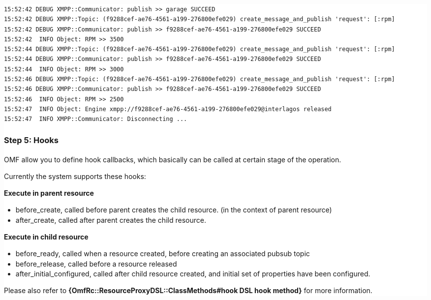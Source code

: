     15:52:42 DEBUG XMPP::Communicator: publish >> garage SUCCEED
    15:52:42 DEBUG XMPP::Topic: (f9288cef-ae76-4561-a199-276800efe029) create_message_and_publish 'request': [:rpm]
    15:52:42 DEBUG XMPP::Communicator: publish >> f9288cef-ae76-4561-a199-276800efe029 SUCCEED
    15:52:42  INFO Object: RPM >> 3500
    15:52:44 DEBUG XMPP::Topic: (f9288cef-ae76-4561-a199-276800efe029) create_message_and_publish 'request': [:rpm]
    15:52:44 DEBUG XMPP::Communicator: publish >> f9288cef-ae76-4561-a199-276800efe029 SUCCEED
    15:52:44  INFO Object: RPM >> 3000
    15:52:46 DEBUG XMPP::Topic: (f9288cef-ae76-4561-a199-276800efe029) create_message_and_publish 'request': [:rpm]
    15:52:46 DEBUG XMPP::Communicator: publish >> f9288cef-ae76-4561-a199-276800efe029 SUCCEED
    15:52:46  INFO Object: RPM >> 2500
    15:52:47  INFO Object: Engine xmpp://f9288cef-ae76-4561-a199-276800efe029@interlagos released
    15:52:47  INFO XMPP::Communicator: Disconnecting ...


### Step 5: Hooks

OMF allow you to define hook callbacks, which basically can be called at certain stage of the operation.

Currently the system supports these hooks:

**Execute in parent resource**

* before\_create, called before parent creates the child resource. (in the context of parent resource)
* after\_create, called after parent creates the child resource.

**Execute in child resource**

* before\_ready, called when a resource created, before creating an associated pubsub topic
* before\_release, called before a resource released
* after\_initial\_configured, called after child resource created, and initial set of properties have been configured.

Please also refer to **{OmfRc::ResourceProxyDSL::ClassMethods#hook DSL hook method}** for more information.
